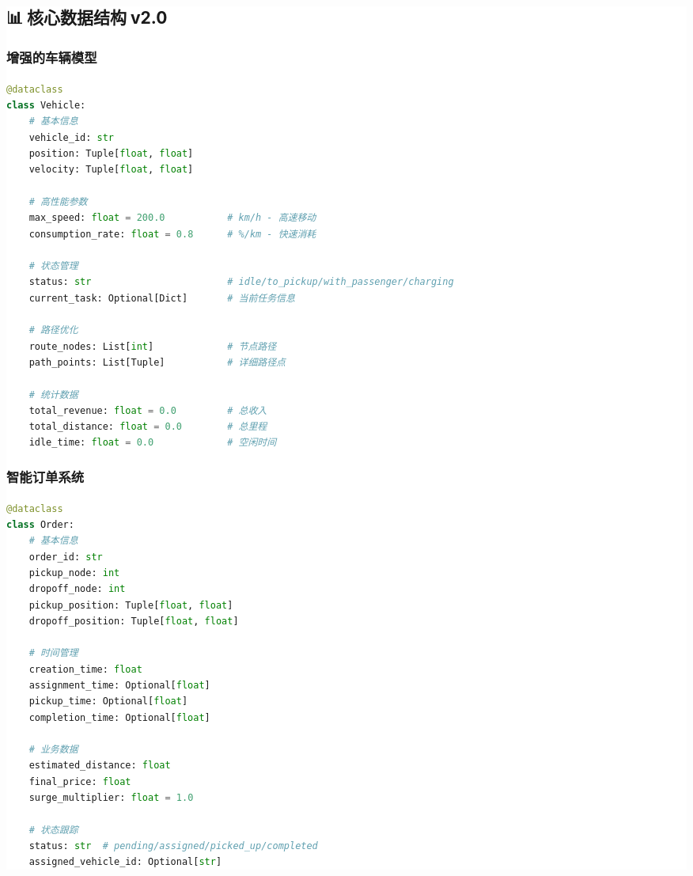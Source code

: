 ## 📊 核心数据结构 v2.0

### 增强的车辆模型
```python
@dataclass
class Vehicle:
    # 基本信息
    vehicle_id: str
    position: Tuple[float, float]
    velocity: Tuple[float, float]
    
    # 高性能参数
    max_speed: float = 200.0           # km/h - 高速移动
    consumption_rate: float = 0.8      # %/km - 快速消耗
    
    # 状态管理
    status: str                        # idle/to_pickup/with_passenger/charging
    current_task: Optional[Dict]       # 当前任务信息
    
    # 路径优化
    route_nodes: List[int]             # 节点路径
    path_points: List[Tuple]           # 详细路径点
    
    # 统计数据
    total_revenue: float = 0.0         # 总收入
    total_distance: float = 0.0        # 总里程
    idle_time: float = 0.0             # 空闲时间
```

### 智能订单系统
```python
@dataclass  
class Order:
    # 基本信息
    order_id: str
    pickup_node: int
    dropoff_node: int
    pickup_position: Tuple[float, float]
    dropoff_position: Tuple[float, float]
    
    # 时间管理
    creation_time: float
    assignment_time: Optional[float]
    pickup_time: Optional[float] 
    completion_time: Optional[float]
    
    # 业务数据
    estimated_distance: float
    final_price: float
    surge_multiplier: float = 1.0
    
    # 状态跟踪
    status: str  # pending/assigned/picked_up/completed
    assigned_vehicle_id: Optional[str]
```

